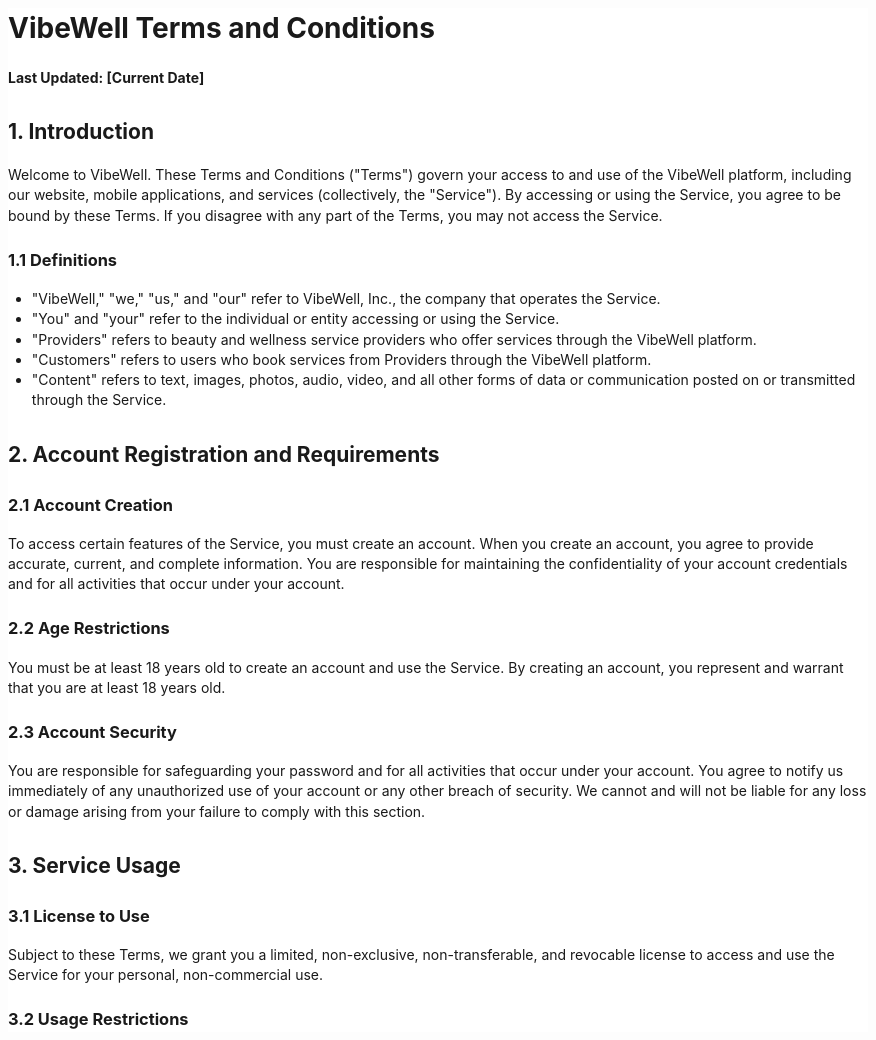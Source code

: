 # VibeWell Terms and Conditions

**Last Updated: [Current Date]**

## 1. Introduction

Welcome to VibeWell. These Terms and Conditions ("Terms") govern your access to and use of the VibeWell platform, including our website, mobile applications, and services (collectively, the "Service"). By accessing or using the Service, you agree to be bound by these Terms. If you disagree with any part of the Terms, you may not access the Service.

### 1.1 Definitions

- "VibeWell," "we," "us," and "our" refer to VibeWell, Inc., the company that operates the Service.
- "You" and "your" refer to the individual or entity accessing or using the Service.
- "Providers" refers to beauty and wellness service providers who offer services through the VibeWell platform.
- "Customers" refers to users who book services from Providers through the VibeWell platform.
- "Content" refers to text, images, photos, audio, video, and all other forms of data or communication posted on or transmitted through the Service.

## 2. Account Registration and Requirements

### 2.1 Account Creation

To access certain features of the Service, you must create an account. When you create an account, you agree to provide accurate, current, and complete information. You are responsible for maintaining the confidentiality of your account credentials and for all activities that occur under your account.

### 2.2 Age Restrictions

You must be at least 18 years old to create an account and use the Service. By creating an account, you represent and warrant that you are at least 18 years old.

### 2.3 Account Security

You are responsible for safeguarding your password and for all activities that occur under your account. You agree to notify us immediately of any unauthorized use of your account or any other breach of security. We cannot and will not be liable for any loss or damage arising from your failure to comply with this section.

## 3. Service Usage

### 3.1 License to Use

Subject to these Terms, we grant you a limited, non-exclusive, non-transferable, and revocable license to access and use the Service for your personal, non-commercial use.

### 3.2 Usage Restrictions
